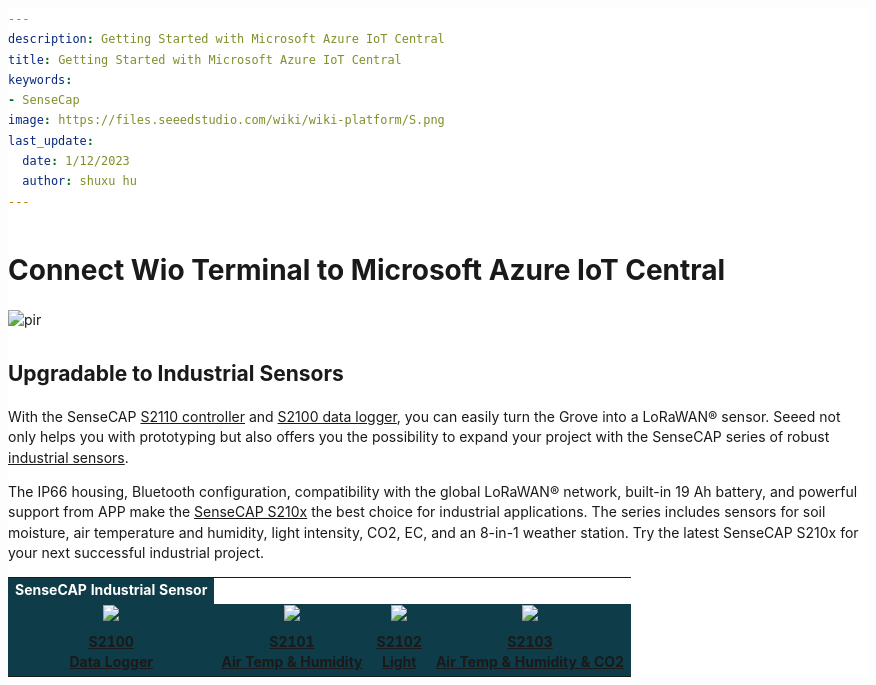 ```yaml
---
description: Getting Started with Microsoft Azure IoT Central
title: Getting Started with Microsoft Azure IoT Central
keywords:
- SenseCap
image: https://files.seeedstudio.com/wiki/wiki-platform/S.png
last_update:
  date: 1/12/2023
  author: shuxu hu
---
```

# Connect Wio Terminal to Microsoft Azure IoT Central

<p style={{textAlign: 'center'}}><img src="https://files.seeedstudio.com/wiki/Azure_IoTc_WT/WT_client_send.png" alt="pir" width={1200} height="auto" /></p>

## Upgradable to Industrial Sensors

With the SenseCAP [S2110 controller](https://www.seeedstudio.com/SenseCAP-XIAO-LoRaWAN-Controller-p-5474.html) and [S2100 data logger](https://www.seeedstudio.com/SenseCAP-S2100-LoRaWAN-Data-Logger-p-5361.html), you can easily turn the Grove into a LoRaWAN® sensor. Seeed not only helps you with prototyping but also offers you the possibility to expand your project with the SenseCAP series of robust [industrial sensors](https://www.seeedstudio.com/catalogsearch/result/?q=sensecap&categories=SenseCAP&application=Temperature%2FHumidity~Soil~Gas~Light~Weather~Water~Automation~Positioning~Machine%20Learning~Voice%20Recognition&compatibility=SenseCAP).

The IP66 housing, Bluetooth configuration, compatibility with the global LoRaWAN® network, built-in 19 Ah battery, and powerful support from APP make the [SenseCAP S210x](https://www.seeedstudio.com/catalogsearch/result/?q=S21&categories=SenseCAP~LoRaWAN%20Device&product_module=Device) the best choice for industrial applications. The series includes sensors for soil moisture, air temperature and humidity, light intensity, CO2, EC, and an 8-in-1 weather station. Try the latest SenseCAP S210x for your next successful industrial project.

<table style={{marginLeft: 'auto', marginRight: 'auto'}}>
  <tbody><tr><td colSpan={4} bgcolor="#0e3c49" align="center"><font color="white" size={4}><strong>SenseCAP Industrial Sensor</strong></font></td>
    </tr>
    <tr>
      <td bgcolor="#0e3c49"><a href="https://www.seeedstudio.com/SenseCAP-S2100-LoRaWAN-Data-Logger-p-5361.html" target="_blank" /><div align="center"><a href="https://www.seeedstudio.com/SenseCAP-S2100-LoRaWAN-Data-Logger-p-5361.html" target="_blank"><img width="100%" src="https://files.seeedstudio.com/wiki/K1100_overview/2/S2100.png" /></a></div>
      </td>
      <td bgcolor="#0e3c49"><a href="https://www.seeedstudio.com/SenseCAP-S2101-LoRaWAN-Air-Temperature-and-Humidity-Sensor-p-5354.html" target="_blank" /><div align="center"><a href="https://www.seeedstudio.com/SenseCAP-S2101-LoRaWAN-Air-Temperature-and-Humidity-Sensor-p-5354.html" target="_blank"><img width="100%" src="https://files.seeedstudio.com/wiki/K1100_overview/2/S2101&S2103.png" /></a></div>
      </td>
      <td bgcolor="#0e3c49"><a href="https://www.seeedstudio.com/SenseCAP-S2102-LoRaWAN-Light-Intensity-Sensor-p-5355.html" target="_blank" /><div align="center"><a href="https://www.seeedstudio.com/SenseCAP-S2102-LoRaWAN-Light-Intensity-Sensor-p-5355.html" target="_blank"><img width="100%" src="https://files.seeedstudio.com/wiki/K1100_overview/2/S2102.png" /></a></div>
      </td>
      <td bgcolor="#0e3c49"><a href="https://www.seeedstudio.com/SenseCAP-S2103-LoRaWAN-CO2-Temperature-and-Humidity-Sensor-p-5356.html" target="_blank" /><div align="center"><a href="https://www.seeedstudio.com/SenseCAP-S2103-LoRaWAN-CO2-Temperature-and-Humidity-Sensor-p-5356.html" target="_blank"><img width="100%" src="https://files.seeedstudio.com/wiki/K1100_overview/2/S2101&S2103.png" /></a></div>
      </td>
    </tr>
    <tr>
      <td bgcolor="#0e3c49" align="center"><a href="https://www.seeedstudio.com/SenseCAP-S2100-LoRaWAN-Data-Logger-p-5361.html" target="_blank"><strong>S2100 <br /> Data Logger</strong></a></td>
      <td bgcolor="#0e3c49" align="center"><a href="https://www.seeedstudio.com/SenseCAP-S2101-LoRaWAN-Air-Temperature-and-Humidity-Sensor-p-5354.html" target="_blank"><strong>S2101 <br /> Air Temp &amp; Humidity</strong></a></td>
      <td bgcolor="#0e3c49" align="center"><a href="https://www.seeedstudio.com/SenseCAP-S2102-LoRaWAN-Light-Intensity-Sensor-p-5355.html" target="_blank"><strong>S2102 <br /> Light</strong></a></td>
      <td bgcolor="#0e3c49" align="center"><a href="https://www.seeedstudio.com/SenseCAP-S2103-LoRaWAN-CO2-Temperature-and-Humidity-Sensor-p-5356.html" target="_blank"><strong>S2103 <br /> Air Temp &amp; Humidity &amp; CO2</strong></a></td>
    </tr>
    <tr>